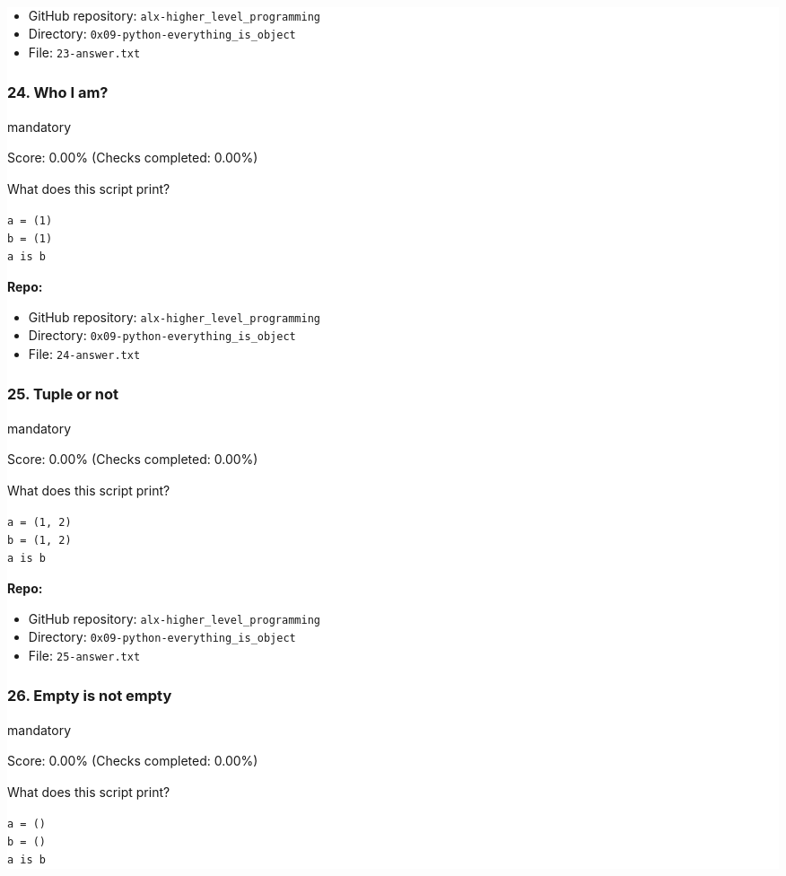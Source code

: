 -   GitHub repository: `alx-higher_level_programming`
-   Directory: `0x09-python-everything_is_object`
-   File: `23-answer.txt`

### 24\. Who I am?

mandatory

Score: 0.00% (Checks completed: 0.00%)

What does this script print?

```
a = (1)
b = (1)
a is b

```

**Repo:**

-   GitHub repository: `alx-higher_level_programming`
-   Directory: `0x09-python-everything_is_object`
-   File: `24-answer.txt`

### 25\. Tuple or not

mandatory

Score: 0.00% (Checks completed: 0.00%)

What does this script print?

```
a = (1, 2)
b = (1, 2)
a is b

```

**Repo:**

-   GitHub repository: `alx-higher_level_programming`
-   Directory: `0x09-python-everything_is_object`
-   File: `25-answer.txt`

### 26\. Empty is not empty

mandatory

Score: 0.00% (Checks completed: 0.00%)

What does this script print?

```
a = ()
b = ()
a is b

```
